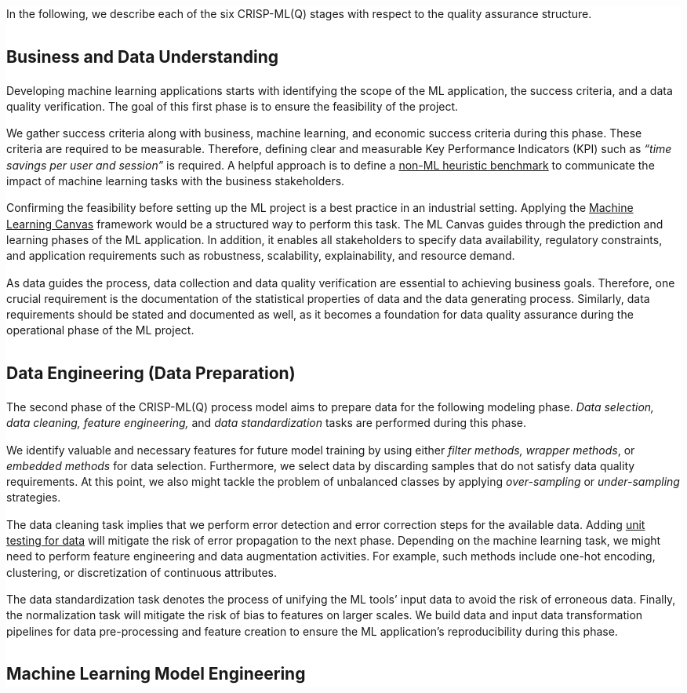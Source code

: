 In the following, we describe each of the six CRISP-ML(Q) stages with respect to the quality assurance structure.

## Business and Data Understanding
Developing machine learning applications starts with identifying the scope of the ML application, the success criteria, and a data quality verification. The goal of this first phase is to ensure the feasibility of the project.  

We gather success criteria along with business, machine learning, and economic success criteria during this phase. These criteria are required to be measurable. Therefore, defining clear and measurable Key Performance Indicators (KPI) such as *“time savings per user and session”* is required. A helpful approach is to define a [non-ML heuristic benchmark](https://learning.oreilly.com/library/view/machine-learning-design/9781098115777/ch08.html) to communicate the impact of machine learning tasks with the business stakeholders.

Confirming the feasibility before setting up the ML project is a best practice in an industrial setting. Applying the [Machine Learning Canvas](https://www.louisdorard.com/machine-learning-canvas) framework would be a structured way to perform this task. The ML Canvas guides through the prediction and learning phases of the ML application. In addition, it enables all stakeholders to specify data availability, regulatory constraints, and application requirements such as robustness, scalability, explainability, and resource demand.

As data guides the process, data collection and data quality verification are essential to achieving business goals. Therefore, one crucial requirement is the documentation of the statistical properties of data and the data generating process. Similarly, data requirements should be stated and documented as well, as it becomes a foundation for data quality assurance during the operational phase of the ML project.

## Data Engineering (Data Preparation)

The second phase of the CRISP-ML(Q) process model aims to prepare data for the following modeling phase. *Data selection, data cleaning, feature engineering,* and *data standardization* tasks are performed during this phase.

We identify valuable and necessary features for future model training by using either *filter methods, wrapper methods*, or *embedded methods* for data selection. Furthermore, we select data by discarding samples that do not satisfy data quality requirements. At this point, we also might tackle the problem of unbalanced classes by applying *over-sampling* or *under-sampling* strategies.

The data cleaning task implies that we perform error detection and error correction steps for the available data. Adding [unit testing for data](https://ssc.io/pdf/p1993-schelter.pdf) will mitigate the risk of error propagation to the next phase. 
Depending on the machine learning task, we might need to perform feature engineering and data augmentation activities. For example, such methods include one-hot encoding, clustering, or discretization of continuous attributes.

The data standardization task denotes the process of unifying the ML tools’ input data to avoid the risk of erroneous data. Finally, the normalization task will mitigate the risk of bias to features on larger scales. 
We build data and input data transformation pipelines for data pre-processing and feature creation to ensure the ML application’s reproducibility during this phase. 

## Machine Learning Model Engineering
